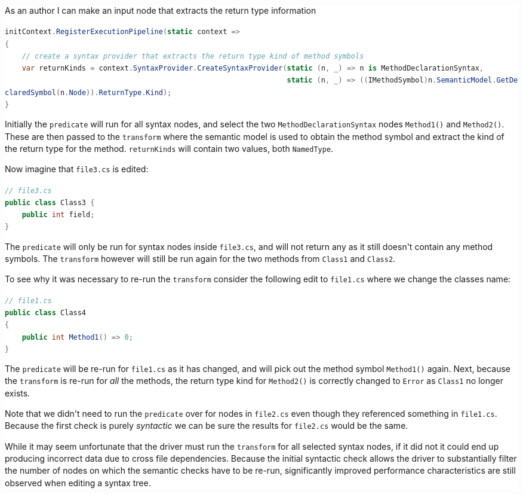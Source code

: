 As an author I can make an input node that extracts the return type information 

```csharp
initContext.RegisterExecutionPipeline(static context =>
{
    // create a syntax provider that extracts the return type kind of method symbols
    var returnKinds = context.SyntaxProvider.CreateSyntaxProvider(static (n, _) => n is MethodDeclarationSyntax,
                                                                  static (n, _) => ((IMethodSymbol)n.SemanticModel.GetDeclaredSymbol(n.Node)).ReturnType.Kind);
}
```

Initially the `predicate` will run for all syntax nodes, and select the two
`MethodDeclarationSyntax` nodes `Method1()` and `Method2()`. These are then
passed to the `transform` where the semantic model is used to obtain the method
symbol and extract the kind of the return type for the method. `returnKinds`
will contain two values, both `NamedType`.

Now imagine that `file3.cs` is edited:

```csharp
// file3.cs
public class Class3 {
    public int field;
}
```

The `predicate` will only be run for syntax nodes inside `file3.cs`, and will
not return any as it still doesn't contain any method symbols. The `transform`
however will still be run again for the two methods from `Class1` and `Class2`.

To see why it was necessary to re-run the `transform` consider the following
edit to `file1.cs` where we change the classes name:

```csharp
// file1.cs
public class Class4
{
    public int Method1() => 0;
}
```

The `predicate` will be re-run for `file1.cs` as it has changed, and will pick
out the method symbol `Method1()` again.  Next, because the `transform` is
re-run for _all_ the methods, the return type kind for `Method2()` is correctly
changed to `Error` as `Class1` no longer exists.

Note that we didn't need to run the `predicate` over for nodes in `file2.cs`
even though they referenced something in `file1.cs`. Because the first check is
purely _syntactic_ we can be sure the results for `file2.cs` would be the same.

While it may seem unfortunate that the driver must run the `transform` for all
selected syntax nodes, if it did not it could end up producing incorrect data
due to cross file dependencies. Because the initial syntactic check
allows the driver to substantially filter the number of nodes on which the
semantic checks have to be re-run, significantly improved performance
characteristics are still observed when editing a syntax tree.
